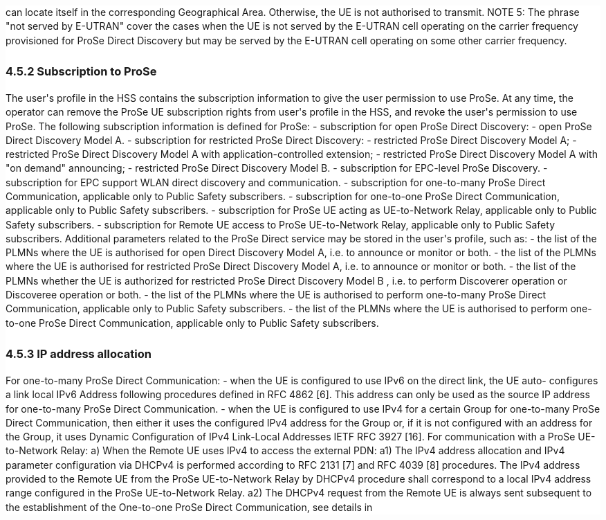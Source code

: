 can locate itself in the corresponding Geographical Area. Otherwise, the UE is
not authorised to transmit.
NOTE 5: The phrase \"not served by E-UTRAN\" cover the cases when the UE is
not served by the E-UTRAN cell operating on the carrier frequency provisioned
for ProSe Direct Discovery but may be served by the E-UTRAN cell operating on
some other carrier frequency.
### 4.5.2 Subscription to ProSe
The user\'s profile in the HSS contains the subscription information to give
the user permission to use ProSe.
At any time, the operator can remove the ProSe UE subscription rights from
user\'s profile in the HSS, and revoke the user\'s permission to use ProSe.
The following subscription information is defined for ProSe:
\- subscription for open ProSe Direct Discovery:
\- open ProSe Direct Discovery Model A.
\- subscription for restricted ProSe Direct Discovery:
\- restricted ProSe Direct Discovery Model A;
\- restricted ProSe Direct Discovery Model A with application-controlled
extension;
\- restricted ProSe Direct Discovery Model A with \"on demand\" announcing;
\- restricted ProSe Direct Discovery Model B.
\- subscription for EPC-level ProSe Discovery.
\- subscription for EPC support WLAN direct discovery and communication.
\- subscription for one-to-many ProSe Direct Communication, applicable only to
Public Safety subscribers.
\- subscription for one-to-one ProSe Direct Communication, applicable only to
Public Safety subscribers.
\- subscription for ProSe UE acting as UE-to-Network Relay, applicable only to
Public Safety subscribers.
\- subscription for Remote UE access to ProSe UE-to-Network Relay, applicable
only to Public Safety subscribers.
Additional parameters related to the ProSe Direct service may be stored in the
user\'s profile, such as:
\- the list of the PLMNs where the UE is authorised for open Direct Discovery
Model A, i.e. to announce or monitor or both.
\- the list of the PLMNs where the UE is authorised for restricted ProSe
Direct Discovery Model A, i.e. to announce or monitor or both.
\- the list of the PLMNs whether the UE is authorized for restricted ProSe
Direct Discovery Model B , i.e. to perform Discoverer operation or Discoveree
operation or both.
\- the list of the PLMNs where the UE is authorised to perform one-to-many
ProSe Direct Communication, applicable only to Public Safety subscribers.
\- the list of the PLMNs where the UE is authorised to perform one-to-one
ProSe Direct Communication, applicable only to Public Safety subscribers.
### 4.5.3 IP address allocation
For one-to-many ProSe Direct Communication:
\- when the UE is configured to use IPv6 on the direct link, the UE auto-
configures a link local IPv6 Address following procedures defined in RFC 4862
[6]. This address can only be used as the source IP address for one-to-many
ProSe Direct Communication.
\- when the UE is configured to use IPv4 for a certain Group for one-to-many
ProSe Direct Communication, then either it uses the configured IPv4 address
for the Group or, if it is not configured with an address for the Group, it
uses Dynamic Configuration of IPv4 Link-Local Addresses IETF RFC 3927 [16].
For communication with a ProSe UE-to-Network Relay:
a) When the Remote UE uses IPv4 to access the external PDN:
a1) The IPv4 address allocation and IPv4 parameter configuration via DHCPv4 is
performed according to RFC 2131 [7] and RFC 4039 [8] procedures. The IPv4
address provided to the Remote UE from the ProSe UE-to-Network Relay by DHCPv4
procedure shall correspond to a local IPv4 address range configured in the
ProSe UE-to-Network Relay.
a2) The DHCPv4 request from the Remote UE is always sent subsequent to the
establishment of the One-to-one ProSe Direct Communication, see details in